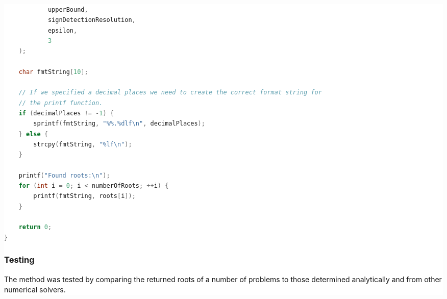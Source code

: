 ```c
            upperBound,
            signDetectionResolution,
            epsilon,
            3
    );

    char fmtString[10];

    // If we specified a decimal places we need to create the correct format string for
    // the printf function.
    if (decimalPlaces != -1) {
        sprintf(fmtString, "%%.%dlf\n", decimalPlaces);
    } else {
        strcpy(fmtString, "%lf\n");
    }

    printf("Found roots:\n");
    for (int i = 0; i < numberOfRoots; ++i) {
        printf(fmtString, roots[i]);
    }

    return 0;
}
```

### Testing

The method was tested by comparing the returned roots of a number of problems to those determined analytically and from other numerical solvers.
